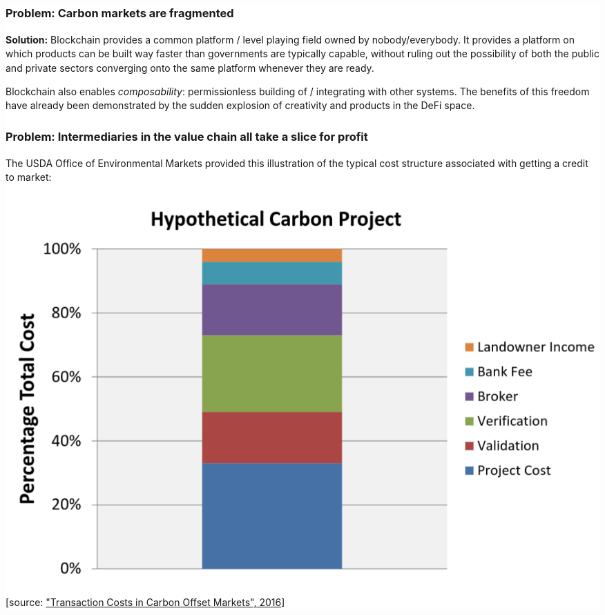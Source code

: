 ### **Problem:** Carbon markets are fragmented

**Solution:** Blockchain provides a common platform / level playing
field owned by nobody/everybody.  It provides a platform on which
products can be built way faster than governments are typically
capable, without ruling out the possibility of both the public and
private sectors converging onto the same platform whenever they are
ready.

Blockchain also enables *composability*: permissionless building of /
integrating with other systems.  The benefits of this freedom have
already been demonstrated by the sudden explosion of creativity and
products in the DeFi space.

### **Problem:** Intermediaries in the value chain all take a slice for profit

The USDA Office of Environmental Markets provided this illustration of
the typical cost structure associated with getting a credit to market:

![Costs in a hypothetical carbon project](carbon-project-costs.png)

[source: ["Transaction Costs in Carbon Offset
Markets", 2016](https://www.c-agg.org/wp-content/uploads/Zook_C-AGG_Presentation_March_8.pdf)]
